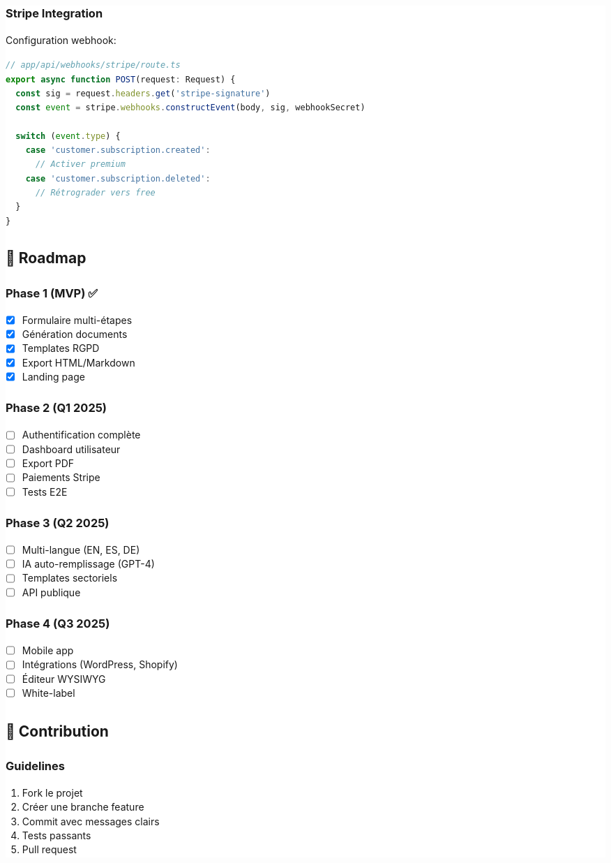 ### Stripe Integration

Configuration webhook:
```typescript
// app/api/webhooks/stripe/route.ts
export async function POST(request: Request) {
  const sig = request.headers.get('stripe-signature')
  const event = stripe.webhooks.constructEvent(body, sig, webhookSecret)
  
  switch (event.type) {
    case 'customer.subscription.created':
      // Activer premium
    case 'customer.subscription.deleted':
      // Rétrograder vers free
  }
}
```

## 🔮 Roadmap

### Phase 1 (MVP) ✅
- [x] Formulaire multi-étapes
- [x] Génération documents
- [x] Templates RGPD
- [x] Export HTML/Markdown
- [x] Landing page

### Phase 2 (Q1 2025)
- [ ] Authentification complète
- [ ] Dashboard utilisateur
- [ ] Export PDF
- [ ] Paiements Stripe
- [ ] Tests E2E

### Phase 3 (Q2 2025)
- [ ] Multi-langue (EN, ES, DE)
- [ ] IA auto-remplissage (GPT-4)
- [ ] Templates sectoriels
- [ ] API publique

### Phase 4 (Q3 2025)
- [ ] Mobile app
- [ ] Intégrations (WordPress, Shopify)
- [ ] Éditeur WYSIWYG
- [ ] White-label

## 🤝 Contribution

### Guidelines
1. Fork le projet
2. Créer une branche feature
3. Commit avec messages clairs
4. Tests passants
5. Pull request
